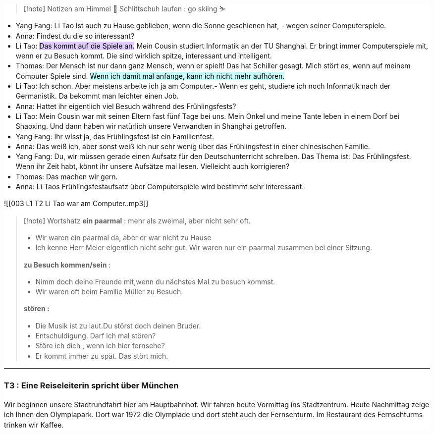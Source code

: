 > [!note] Notizen
> am Himmel 🌌 
> Schlittschuh laufen : go skiing ⛷️ 

- Yang Fang: Li Tao ist auch zu Hause geblieben, wenn die Sonne geschienen hat, - wegen seiner Computerspiele.
- Anna: Findest du die so interessant?
- Li Tao: <mark style="background: #D2B3FFA6;">Das kommt auf die Spiele an.</mark> Mein Cousin studiert Informatik an der TU Shanghai. Er bringt immer Computerspiele mit, wenn er zu Besuch kommt. Die sind wirklich spitze, interessant und intelligent.
- Thomas: Der Mensch ist nur dann ganz Mensch, wenn er spielt! Das hat Schiller gesagt. Mich stört es, wenn auf meinem Computer Spiele sind. <mark style="background: #ABF7F7A6;">Wenn ich damit mal anfange, kann ich nicht mehr aufhören.</mark>
- Li Tao: Ich schon. Aber meistens arbeite ich ja am Computer.- Wenn es geht, studiere ich noch Informatik nach der Germanistik. Da bekommt man leichter einen Job.
- Anna: Hattet ihr eigentlich viel Besuch während des Frühlingsfests?
- Li Tao: Mein Cousin war mit seinen Eltern fast fünf Tage bei uns. Mein Onkel und meine Tante leben in einem Dorf bei Shaoxing. Und dann haben wir natürlich unsere Verwandten in Shanghai getroffen.
- Yang Fang: Ihr wisst ja, das Frühlingsfest ist ein Familienfest.
- Anna: Das weiß ich, aber sonst weiß ich nur sehr wenig über das Frühlingsfest in einer chinesischen Familie.
- Yang Fang: Du, wir müssen gerade einen Aufsatz für den Deutschunterricht schreiben. Das Thema ist: Das Frühlingsfest. Wenn ihr Zeit habt, könnt ihr unsere Aufsätze mal lesen. Vielleicht auch korrigieren?
- Thomas: Das machen wir gern.
- Anna: Li Taos Frühlingsfestaufsatz über Computerspiele wird bestimmt sehr interessant.

![[003 L1 T2 Li Tao war am Computer..mp3]]

> [!note] Wortshatz
> **ein paarmal** : mehr als zweimal, aber nicht sehr oft.
> - Wir waren ein paarmal da, aber er war nicht zu Hause
> -  Ich kenne Herr Meier eigentlich nicht sehr gut. Wir waren nur ein paarmal zusammen bei einer Sitzung.
> 
> **zu Besuch kommen/sein** : 
> - Nimm doch deine Freunde mit,wenn du nächstes Mal zu besuch kommst.
> - Wir waren oft beim Familie Müller zu Besuch.
>
> **stören :**
> - Die Musik ist zu laut.Du störst doch deinen Bruder.
> - Entschuldigung. Darf ich mal stören?
> - Störe ich dich , wenn ich hier fernsehe?
> - Er kommt immer zu spät. Das stört mich.


_____
### T3 : Eine Reiseleiterin spricht über München

Wir beginnen unsere Stadtrundfahrt hier am Hauptbahnhof. Wir fahren heute Vormittag ins Stadtzentrum. Heute Nachmittag zeige ich Ihnen den Olympiapark. Dort war 1972 die Olympiade und dort steht auch der Fernsehturm. Im Restaurant des Fernsehturms trinken wir Kaffee.
